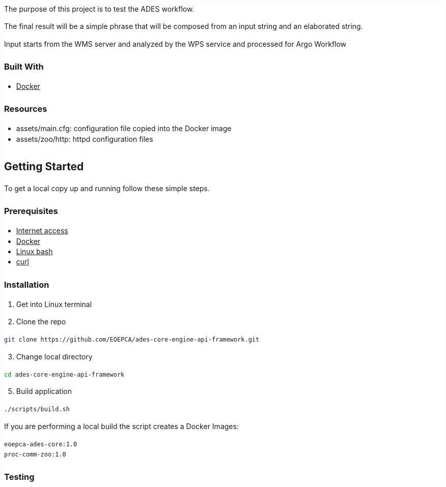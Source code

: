 The purpose of this project is to test the ADES workflow.

The final result will be a simple phrase that will be composed from an input string and an elaborated string.

Input starts from the WMS server and analyzed by the WPS service and processed for Argo Workflow

 
### Built With

- [Docker](https://www.docker.com/)

### Resources

- assets/main.cfg: configuration file copied into the Docker image
- assets/zoo/http: httpd configuration files



## Getting Started

To get a local copy up and running follow these simple steps.

### Prerequisites

- [Internet access](https://en.wikipedia.org/wiki/Internet_access)
- [Docker](https://www.docker.com/)
- [Linux bash](https://en.wikipedia.org/wiki/Bash_(Unix_shell))
- [curl](https://en.wikipedia.org/wiki/CURL)

### Installation

1. Get into Linux terminal

2. Clone the repo

```sh
git clone https://github.com/EOEPCA/ades-core-engine-api-framework.git
```

3. Change local directory

```sh
cd ades-core-engine-api-framework
```

5. Build application

```sh
./scripts/build.sh
```

If you are performing a local build the script creates a Docker Images:

```text
eoepca-ades-core:1.0
proc-comm-zoo:1.0
```

### Testing
